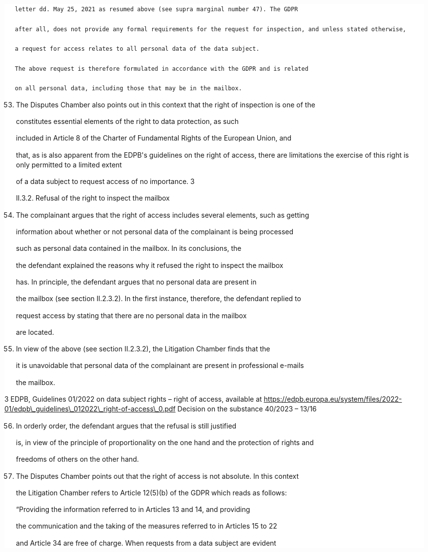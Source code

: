        letter dd. May 25, 2021 as resumed above (see supra marginal number 47). The GDPR

       after all, does not provide any formal requirements for the request for inspection, and unless stated otherwise,

       a request for access relates to all personal data of the data subject.

       The above request is therefore formulated in accordance with the GDPR and is related

       on all personal data, including those that may be in the mailbox.

 53. The Disputes Chamber also points out in this context that the right of inspection is one of the

       constitutes essential elements of the right to data protection, as such

       included in Article 8 of the Charter of Fundamental Rights of the European Union, and

       that, as is also apparent from the EDPB's guidelines on the right of access, there are limitations
       the exercise of this right is only permitted to a limited extent

       of a data subject to request access of no importance. 3

        II.3.2. Refusal of the right to inspect the mailbox

 54. The complainant argues that the right of access includes several elements, such as getting

       information about whether or not personal data of the complainant is being processed

       such as personal data contained in the mailbox. In its conclusions, the

       the defendant explained the reasons why it refused the right to inspect the mailbox

       has. In principle, the defendant argues that no personal data are present in

       the mailbox (see section II.2.3.2). In the first instance, therefore, the defendant replied to

       request access by stating that there are no personal data in the mailbox

       are located.

 55. In view of the above (see section II.2.3.2), the Litigation Chamber finds that the

       it is unavoidable that personal data of the complainant are present in professional e-mails

       the mailbox.

3 EDPB, Guidelines 01/2022 on data subject rights – right of access, available at
https://edpb.europa.eu/system/files/2022-01/edpb\_guidelines\_012022\_right-of-access\_0.pdf Decision on the substance 40/2023 – 13/16

56. In orderly order, the defendant argues that the refusal is still justified

     is, in view of the principle of proportionality on the one hand and the protection of rights and

     freedoms of others on the other hand.

57. The Disputes Chamber points out that the right of access is not absolute. In this context

     the Litigation Chamber refers to Article 12(5)(b) of the GDPR which reads as follows:

     “Providing the information referred to in Articles 13 and 14, and providing

     the communication and the taking of the measures referred to in Articles 15 to 22

     and Article 34 are free of charge. When requests from a data subject are evident

